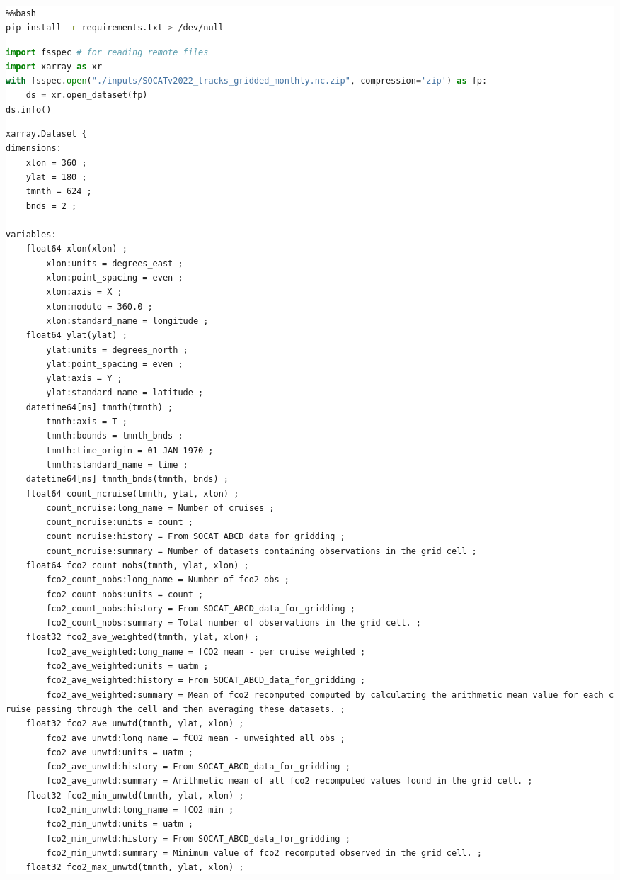 ```bash
%%bash
pip install -r requirements.txt > /dev/null
```


```python
import fsspec # for reading remote files
import xarray as xr
with fsspec.open("./inputs/SOCATv2022_tracks_gridded_monthly.nc.zip", compression='zip') as fp:
    ds = xr.open_dataset(fp)
ds.info()
```

    xarray.Dataset {
    dimensions:
    	xlon = 360 ;
    	ylat = 180 ;
    	tmnth = 624 ;
    	bnds = 2 ;
    
    variables:
    	float64 xlon(xlon) ;
    		xlon:units = degrees_east ;
    		xlon:point_spacing = even ;
    		xlon:axis = X ;
    		xlon:modulo = 360.0 ;
    		xlon:standard_name = longitude ;
    	float64 ylat(ylat) ;
    		ylat:units = degrees_north ;
    		ylat:point_spacing = even ;
    		ylat:axis = Y ;
    		ylat:standard_name = latitude ;
    	datetime64[ns] tmnth(tmnth) ;
    		tmnth:axis = T ;
    		tmnth:bounds = tmnth_bnds ;
    		tmnth:time_origin = 01-JAN-1970 ;
    		tmnth:standard_name = time ;
    	datetime64[ns] tmnth_bnds(tmnth, bnds) ;
    	float64 count_ncruise(tmnth, ylat, xlon) ;
    		count_ncruise:long_name = Number of cruises ;
    		count_ncruise:units = count ;
    		count_ncruise:history = From SOCAT_ABCD_data_for_gridding ;
    		count_ncruise:summary = Number of datasets containing observations in the grid cell ;
    	float64 fco2_count_nobs(tmnth, ylat, xlon) ;
    		fco2_count_nobs:long_name = Number of fco2 obs ;
    		fco2_count_nobs:units = count ;
    		fco2_count_nobs:history = From SOCAT_ABCD_data_for_gridding ;
    		fco2_count_nobs:summary = Total number of observations in the grid cell. ;
    	float32 fco2_ave_weighted(tmnth, ylat, xlon) ;
    		fco2_ave_weighted:long_name = fCO2 mean - per cruise weighted ;
    		fco2_ave_weighted:units = uatm ;
    		fco2_ave_weighted:history = From SOCAT_ABCD_data_for_gridding ;
    		fco2_ave_weighted:summary = Mean of fco2 recomputed computed by calculating the arithmetic mean value for each cruise passing through the cell and then averaging these datasets. ;
    	float32 fco2_ave_unwtd(tmnth, ylat, xlon) ;
    		fco2_ave_unwtd:long_name = fCO2 mean - unweighted all obs ;
    		fco2_ave_unwtd:units = uatm ;
    		fco2_ave_unwtd:history = From SOCAT_ABCD_data_for_gridding ;
    		fco2_ave_unwtd:summary = Arithmetic mean of all fco2 recomputed values found in the grid cell. ;
    	float32 fco2_min_unwtd(tmnth, ylat, xlon) ;
    		fco2_min_unwtd:long_name = fCO2 min ;
    		fco2_min_unwtd:units = uatm ;
    		fco2_min_unwtd:history = From SOCAT_ABCD_data_for_gridding ;
    		fco2_min_unwtd:summary = Minimum value of fco2 recomputed observed in the grid cell. ;
    	float32 fco2_max_unwtd(tmnth, ylat, xlon) ;